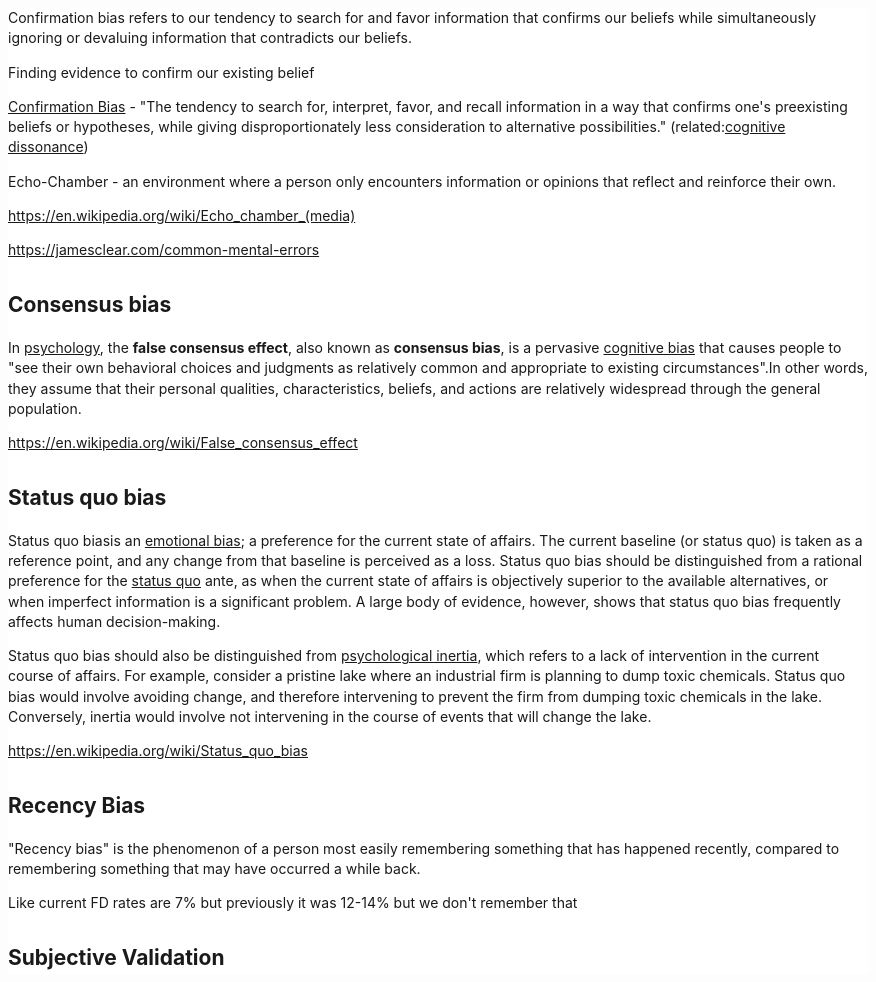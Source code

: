 Confirmation bias refers to our tendency to search for and favor information that confirms our beliefs while simultaneously ignoring or devaluing information that contradicts our beliefs.

Finding evidence to confirm our existing belief

[Confirmation Bias](https://en.wikipedia.org/wiki/Confirmation_bias) - "The tendency to search for, interpret, favor, and recall information in a way that confirms one's preexisting beliefs or hypotheses, while giving disproportionately less consideration to alternative possibilities." (related:[cognitive dissonance](https://en.wikipedia.org/wiki/Cognitive_dissonance))

Echo-Chamber - an environment where a person only encounters information or opinions that reflect and reinforce their own.

https://en.wikipedia.org/wiki/Echo_chamber_(media)

https://jamesclear.com/common-mental-errors

## Consensus bias

In [psychology](https://en.wikipedia.org/wiki/Psychology), the **false consensus effect**, also known as **consensus bias**, is a pervasive [cognitive bias](https://en.wikipedia.org/wiki/Cognitive_bias) that causes people to "see their own behavioral choices and judgments as relatively common and appropriate to existing circumstances".In other words, they assume that their personal qualities, characteristics, beliefs, and actions are relatively widespread through the general population.

https://en.wikipedia.org/wiki/False_consensus_effect

## Status quo bias

Status quo biasis an [emotional bias](https://en.wikipedia.org/wiki/Emotional_bias); a preference for the current state of affairs. The current baseline (or status quo) is taken as a reference point, and any change from that baseline is perceived as a loss. Status quo bias should be distinguished from a rational preference for the [status quo](https://en.wikipedia.org/wiki/Status_quo) ante, as when the current state of affairs is objectively superior to the available alternatives, or when imperfect information is a significant problem. A large body of evidence, however, shows that status quo bias frequently affects human decision-making.

Status quo bias should also be distinguished from [psychological inertia](https://en.wikipedia.org/wiki/Psychological_inertia), which refers to a lack of intervention in the current course of affairs. For example, consider a pristine lake where an industrial firm is planning to dump toxic chemicals. Status quo bias would involve avoiding change, and therefore intervening to prevent the firm from dumping toxic chemicals in the lake. Conversely, inertia would involve not intervening in the course of events that will change the lake.

https://en.wikipedia.org/wiki/Status_quo_bias

## Recency Bias

"Recency bias" is the phenomenon of a person most easily remembering something that has happened recently, compared to remembering something that may have occurred a while back.

Like current FD rates are 7% but previously it was 12-14% but we don't remember that

## Subjective Validation
